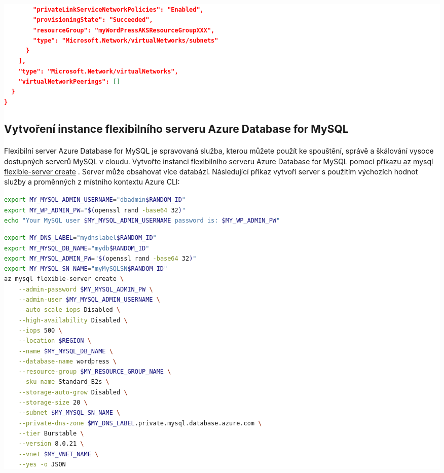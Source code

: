 ```json
        "privateLinkServiceNetworkPolicies": "Enabled",
        "provisioningState": "Succeeded",
        "resourceGroup": "myWordPressAKSResourceGroupXXX",
        "type": "Microsoft.Network/virtualNetworks/subnets"
      }
    ],
    "type": "Microsoft.Network/virtualNetworks",
    "virtualNetworkPeerings": []
  }
}
```

## Vytvoření instance flexibilního serveru Azure Database for MySQL

Flexibilní server Azure Database for MySQL je spravovaná služba, kterou můžete použít ke spouštění, správě a škálování vysoce dostupných serverů MySQL v cloudu. Vytvořte instanci flexibilního serveru Azure Database for MySQL pomocí [příkazu az mysql flexible-server create](/cli/azure/mysql/flexible-server) . Server může obsahovat více databází. Následující příkaz vytvoří server s použitím výchozích hodnot služby a proměnných z místního kontextu Azure CLI:

```bash
export MY_MYSQL_ADMIN_USERNAME="dbadmin$RANDOM_ID"
export MY_WP_ADMIN_PW="$(openssl rand -base64 32)"
echo "Your MySQL user $MY_MYSQL_ADMIN_USERNAME password is: $MY_WP_ADMIN_PW" 
```

```bash
export MY_DNS_LABEL="mydnslabel$RANDOM_ID"
export MY_MYSQL_DB_NAME="mydb$RANDOM_ID"
export MY_MYSQL_ADMIN_PW="$(openssl rand -base64 32)"
export MY_MYSQL_SN_NAME="myMySQLSN$RANDOM_ID"
az mysql flexible-server create \
    --admin-password $MY_MYSQL_ADMIN_PW \
    --admin-user $MY_MYSQL_ADMIN_USERNAME \
    --auto-scale-iops Disabled \
    --high-availability Disabled \
    --iops 500 \
    --location $REGION \
    --name $MY_MYSQL_DB_NAME \
    --database-name wordpress \
    --resource-group $MY_RESOURCE_GROUP_NAME \
    --sku-name Standard_B2s \
    --storage-auto-grow Disabled \
    --storage-size 20 \
    --subnet $MY_MYSQL_SN_NAME \
    --private-dns-zone $MY_DNS_LABEL.private.mysql.database.azure.com \
    --tier Burstable \
    --version 8.0.21 \
    --vnet $MY_VNET_NAME \
    --yes -o JSON
```

